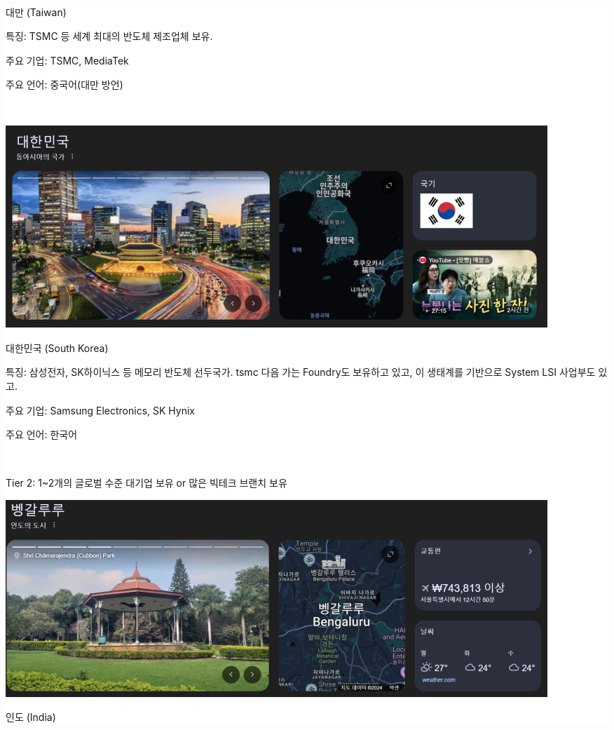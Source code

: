 대만 (Taiwan)

특징: TSMC 등 세계 최대의 반도체 제조업체 보유.

주요 기업: TSMC, MediaTek

주요 언어: 중국어(대만 방언)

​

![4](./asset/4.png)

대한민국 (South Korea)

특징: 삼성전자, SK하이닉스 등 메모리 반도체 선두국가. tsmc 다음 가는 Foundry도 보유하고 있고, 이 생태계를 기반으로 System LSI 사업부도 있고.

주요 기업: Samsung Electronics, SK Hynix

주요 언어: 한국어

​

Tier 2: 1~2개의 글로벌 수준 대기업 보유 or 많은 빅테크 브랜치 보유

![5](./asset/5.png)

인도 (India)
